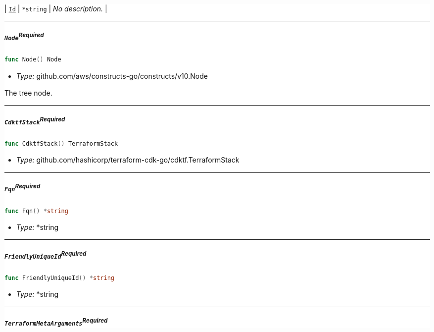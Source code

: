 | <code><a href="#@cdktf/provider-okta.dataOktaAppUserAssignments.DataOktaAppUserAssignments.property.id">Id</a></code> | <code>*string</code> | *No description.* |

---

##### `Node`<sup>Required</sup> <a name="Node" id="@cdktf/provider-okta.dataOktaAppUserAssignments.DataOktaAppUserAssignments.property.node"></a>

```go
func Node() Node
```

- *Type:* github.com/aws/constructs-go/constructs/v10.Node

The tree node.

---

##### `CdktfStack`<sup>Required</sup> <a name="CdktfStack" id="@cdktf/provider-okta.dataOktaAppUserAssignments.DataOktaAppUserAssignments.property.cdktfStack"></a>

```go
func CdktfStack() TerraformStack
```

- *Type:* github.com/hashicorp/terraform-cdk-go/cdktf.TerraformStack

---

##### `Fqn`<sup>Required</sup> <a name="Fqn" id="@cdktf/provider-okta.dataOktaAppUserAssignments.DataOktaAppUserAssignments.property.fqn"></a>

```go
func Fqn() *string
```

- *Type:* *string

---

##### `FriendlyUniqueId`<sup>Required</sup> <a name="FriendlyUniqueId" id="@cdktf/provider-okta.dataOktaAppUserAssignments.DataOktaAppUserAssignments.property.friendlyUniqueId"></a>

```go
func FriendlyUniqueId() *string
```

- *Type:* *string

---

##### `TerraformMetaArguments`<sup>Required</sup> <a name="TerraformMetaArguments" id="@cdktf/provider-okta.dataOktaAppUserAssignments.DataOktaAppUserAssignments.property.terraformMetaArguments"></a>
